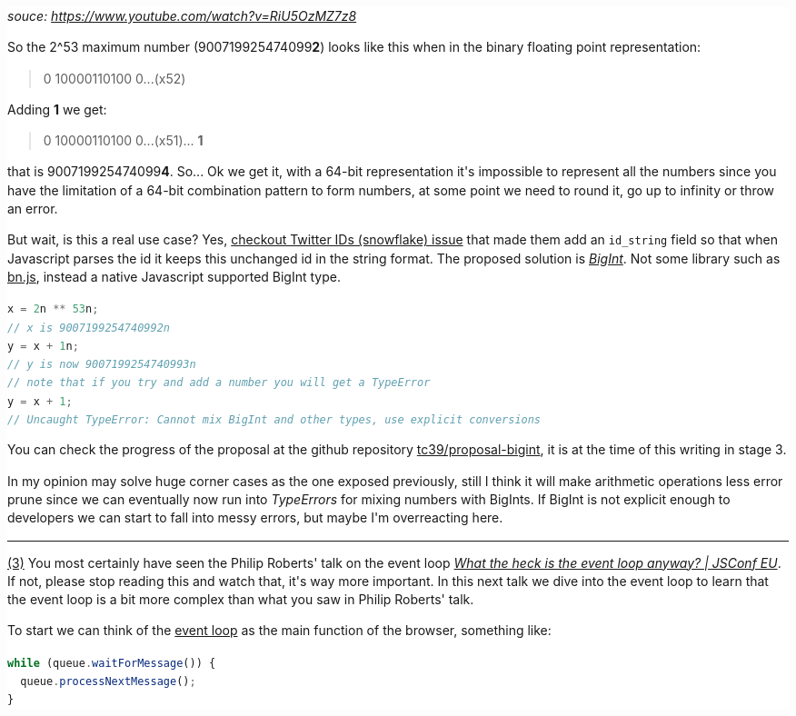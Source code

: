 <cite>souce: https://www.youtube.com/watch?v=RiU5OzMZ7z8</cite>

So the 2^53 maximum number (900719925474099**2**) looks like this when in the binary floating point representation:

> 0 10000110100 0...(x52)

Adding **1** we get:

> 0 10000110100 0...(x51)... **1**

that is 900719925474099**4**. So... Ok we get it, with a 64-bit representation it's impossible to represent all the numbers since you have the limitation of a 64-bit combination pattern to form numbers, at some point we need to round it, go up to infinity or throw an error.

But wait, is this a real use case? Yes, <a href="https://developer.twitter.com/en/docs/basics/twitter-ids.html" target="_blank" title="twitter developers twitter ids (snowflake)">checkout Twitter IDs (snowflake) issue</a> that made them add an `id_string` field so that when Javascript parses the id it keeps this unchanged id in the string format.
The proposed solution is <a href="https://github.com/tc39/proposal-bigint" target="_blank" title="tc39/proposal-bigint">_BigInt_</a>. Not some library such as <a href="https://github.com/indutny/bn.js/" target="_blank" title="BigNum in pure javascript">bn.js</a>, instead a native Javascript supported BigInt type.

```javascript
x = 2n ** 53n;
// x is 9007199254740992n
y = x + 1n;
// y is now 9007199254740993n
// note that if you try and add a number you will get a TypeError
y = x + 1;
// Uncaught TypeError: Cannot mix BigInt and other types, use explicit conversions
```

You can check the progress of the proposal at the github repository <a href="https://github.com/tc39/proposal-bigint" target="_blank" title="arbitrary precision integers in javascript">tc39/proposal-bigint</a>, it is at the time of this writing in stage 3.

In my opinion may solve huge corner cases as the one exposed previously, still I think it will make arithmetic operations less error prune since we can eventually now run into _TypeErrors_ for mixing numbers with BigInts. If BigInt is not explicit enough to developers we can start to fall into messy errors, but maybe I'm overreacting here.

---

[<span id="d1t3">(3)</span>](#day-1) You most certainly have seen the Philip Roberts' talk on the event loop <a href="https://www.youtube.com/watch?v=8aGhZQkoFbQ&t=4s" target="_blank" title="Philip Roberts: What the heck is the event loop anyway? | JSConf EU">_What the heck is the event loop anyway? | JSConf EU_</a>. If not, please stop reading this and watch that, it's way more important. In this next talk we dive into the event loop to learn that the event loop is a bit more complex than what you saw in Philip Roberts' talk.

To start we can think of the <a href="https://developer.mozilla.org/en-US/docs/Web/JavaScript/EventLoop" target="_blank" title="javascript mdn event loop">event loop</a> as the main function of the browser, something like:

```javascript
while (queue.waitForMessage()) {
  queue.processNextMessage();
}
```

